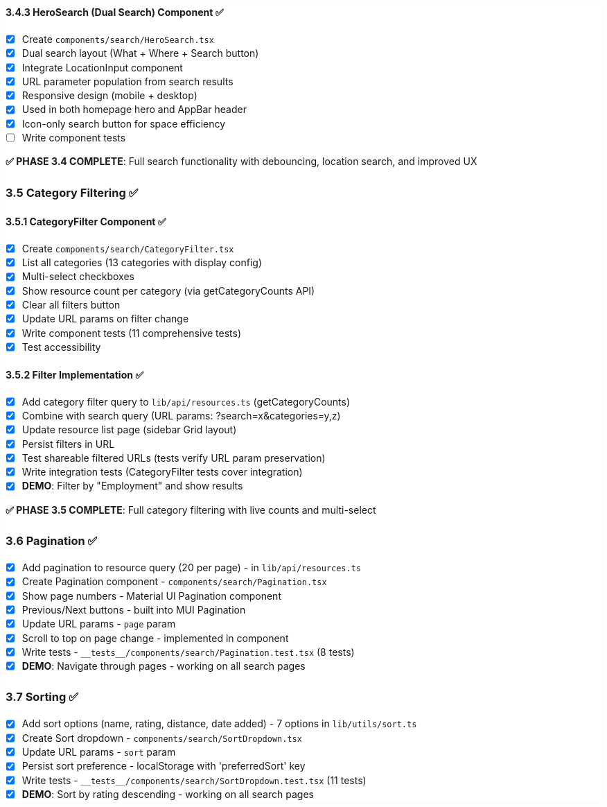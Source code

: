 #### 3.4.3 HeroSearch (Dual Search) Component ✅

- [x] Create `components/search/HeroSearch.tsx`
- [x] Dual search layout (What + Where + Search button)
- [x] Integrate LocationInput component
- [x] URL parameter population from search results
- [x] Responsive design (mobile + desktop)
- [x] Used in both homepage hero and AppBar header
- [x] Icon-only search button for space efficiency
- [ ] Write component tests

**✅ PHASE 3.4 COMPLETE**: Full search functionality with debouncing, location search, and improved UX

### 3.5 Category Filtering ✅

#### 3.5.1 CategoryFilter Component ✅

- [x] Create `components/search/CategoryFilter.tsx`
- [x] List all categories (13 categories with display config)
- [x] Multi-select checkboxes
- [x] Show resource count per category (via getCategoryCounts API)
- [x] Clear all filters button
- [x] Update URL params on filter change
- [x] Write component tests (11 comprehensive tests)
- [x] Test accessibility

#### 3.5.2 Filter Implementation ✅

- [x] Add category filter query to `lib/api/resources.ts` (getCategoryCounts)
- [x] Combine with search query (URL params: ?search=x&categories=y,z)
- [x] Update resource list page (sidebar Grid layout)
- [x] Persist filters in URL
- [x] Test shareable filtered URLs (tests verify URL param preservation)
- [x] Write integration tests (CategoryFilter tests cover integration)
- [x] **DEMO**: Filter by "Employment" and show results

**✅ PHASE 3.5 COMPLETE**: Full category filtering with live counts and multi-select

### 3.6 Pagination ✅

- [x] Add pagination to resource query (20 per page) - in `lib/api/resources.ts`
- [x] Create Pagination component - `components/search/Pagination.tsx`
- [x] Show page numbers - Material UI Pagination component
- [x] Previous/Next buttons - built into MUI Pagination
- [x] Update URL params - `page` param
- [x] Scroll to top on page change - implemented in component
- [x] Write tests - `__tests__/components/search/Pagination.test.tsx` (8 tests)
- [x] **DEMO**: Navigate through pages - working on all search pages

### 3.7 Sorting ✅

- [x] Add sort options (name, rating, distance, date added) - 7 options in `lib/utils/sort.ts`
- [x] Create Sort dropdown - `components/search/SortDropdown.tsx`
- [x] Update URL params - `sort` param
- [x] Persist sort preference - localStorage with 'preferredSort' key
- [x] Write tests - `__tests__/components/search/SortDropdown.test.tsx` (11 tests)
- [x] **DEMO**: Sort by rating descending - working on all search pages
